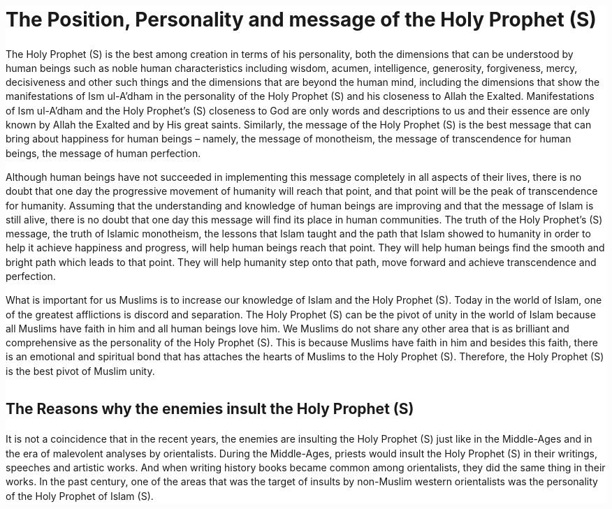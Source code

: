 The Position, Personality and message of the Holy Prophet (S)
=============================================================

The Holy Prophet (S) is the best among creation in terms of his
personality, both the dimensions that can be understood by human beings
such as noble human characteristics including wisdom, acumen,
intelligence, generosity, forgiveness, mercy, decisiveness and other
such things and the dimensions that are beyond the human mind, including
the dimensions that show the manifestations of Ism ul-A’dham in the
personality of the Holy Prophet (S) and his closeness to Allah the
Exalted. Manifestations of Ism ul-A’dham and the Holy Prophet’s (S)
closeness to God are only words and descriptions to us and their essence
are only known by Allah the Exalted and by His great saints. Similarly,
the message of the Holy Prophet (S) is the best message that can bring
about happiness for human beings – namely, the message of monotheism,
the message of transcendence for human beings, the message of human
perfection.

Although human beings have not succeeded in implementing this message
completely in all aspects of their lives, there is no doubt that one day
the progressive movement of humanity will reach that point, and that
point will be the peak of transcendence for humanity. Assuming that the
understanding and knowledge of human beings are improving and that the
message of Islam is still alive, there is no doubt that one day this
message will find its place in human communities. The truth of the Holy
Prophet’s (S) message, the truth of Islamic monotheism, the lessons that
Islam taught and the path that Islam showed to humanity in order to help
it achieve happiness and progress, will help human beings reach that
point. They will help human beings find the smooth and bright path which
leads to that point. They will help humanity step onto that path, move
forward and achieve transcendence and perfection.

What is important for us Muslims is to increase our knowledge of Islam
and the Holy Prophet (S). Today in the world of Islam, one of the
greatest afflictions is discord and separation. The Holy Prophet (S) can
be the pivot of unity in the world of Islam because all Muslims have
faith in him and all human beings love him. We Muslims do not share any
other area that is as brilliant and comprehensive as the personality of
the Holy Prophet (S). This is because Muslims have faith in him and
besides this faith, there is an emotional and spiritual bond that has
attaches the hearts of Muslims to the Holy Prophet (S). Therefore, the
Holy Prophet (S) is the best pivot of Muslim unity.

The Reasons why the enemies insult the Holy Prophet (S)
-------------------------------------------------------

It is not a coincidence that in the recent years, the enemies are
insulting the Holy Prophet (S) just like in the Middle-Ages and in the
era of malevolent analyses by orientalists. During the Middle-Ages,
priests would insult the Holy Prophet (S) in their writings, speeches
and artistic works. And when writing history books became common among
orientalists, they did the same thing in their works. In the past
century, one of the areas that was the target of insults by non-Muslim
western orientalists was the personality of the Holy Prophet of Islam
(S).
